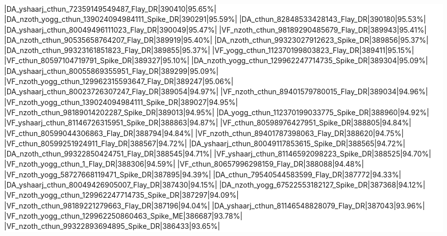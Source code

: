 |DA_yshaarj_cthun_72359149549487_Flay_DR|390410|95.65%|
|DA_nzoth_yogg_cthun_139024094984111_Spike_DR|390291|95.59%|
|DA_cthun_82848533428143_Flay_DR|390180|95.53%|
|DA_yshaarj_cthun_80049496111023_Flay_DR|390049|95.47%|
|VF_nzoth_cthun_98189290485679_Flay_DR|389943|95.41%|
|DA_nzoth_cthun_90535658764207_Flay_DR|389919|95.40%|
|DA_nzoth_cthun_99323027912623_Spike_DR|389856|95.37%|
|DA_nzoth_cthun_99323161851823_Flay_DR|389855|95.37%|
|VF_yogg_cthun_112370199803823_Flay_DR|389411|95.15%|
|VF_cthun_80597104719791_Spike_DR|389327|95.10%|
|DA_nzoth_yogg_cthun_129962247714735_Spike_DR|389304|95.09%|
|DA_yshaarj_cthun_80055869355951_Flay_DR|389299|95.09%|
|VF_nzoth_yogg_cthun_129962315593647_Flay_DR|389247|95.06%|
|DA_yshaarj_cthun_80023726307247_Flay_DR|389054|94.97%|
|VF_nzoth_cthun_89401579780015_Flay_DR|389034|94.96%|
|VF_nzoth_yogg_cthun_139024094984111_Spike_DR|389027|94.95%|
|VF_nzoth_cthun_98189014202287_Spike_DR|389013|94.95%|
|DA_yogg_cthun_112370199033775_Spike_DR|388960|94.92%|
|VF_yshaarj_cthun_81146726315951_Spike_DR|388863|94.87%|
|VF_cthun_80598976427951_Spike_DR|388805|94.84%|
|VF_cthun_80599044306863_Flay_DR|388794|94.84%|
|VF_nzoth_cthun_89401787398063_Flay_DR|388620|94.75%|
|VF_cthun_80599251924911_Flay_DR|388567|94.72%|
|DA_yshaarj_cthun_80049117853615_Spike_DR|388565|94.72%|
|DA_nzoth_cthun_99322850424751_Flay_DR|388545|94.71%|
|VF_yshaarj_cthun_81146592098223_Spike_DR|388525|94.70%|
|VF_nzoth_yogg_cthun_1_Flay_DR|388306|94.59%|
|VF_cthun_80657996298159_Flay_DR|388088|94.48%|
|VF_nzoth_yogg_58727668119471_Spike_DR|387895|94.39%|
|DA_cthun_79540544583599_Flay_DR|387772|94.33%|
|DA_yshaarj_cthun_80049426905007_Flay_DR|387430|94.15%|
|DA_nzoth_yogg_67522553182127_Spike_DR|387368|94.12%|
|VF_nzoth_yogg_cthun_129962247714735_Spike_DR|387297|94.09%|
|VF_nzoth_cthun_98189221279663_Flay_DR|387196|94.04%|
|DA_yshaarj_cthun_81146548828079_Flay_DR|387043|93.96%|
|VF_nzoth_yogg_cthun_129962250860463_Spike_ME|386687|93.78%|
|VF_nzoth_cthun_99322893694895_Spike_DR|386433|93.65%|